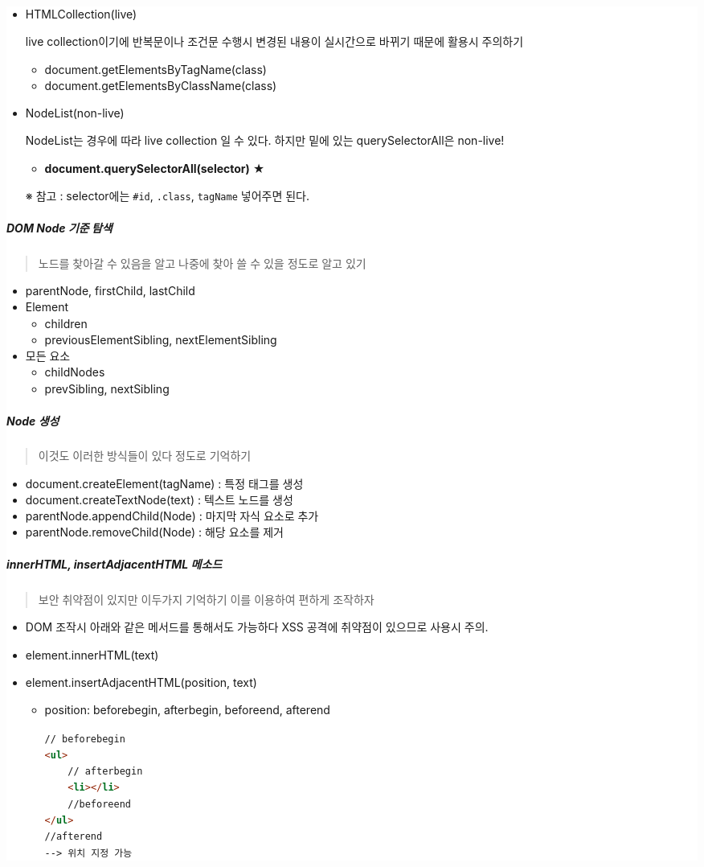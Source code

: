 - HTMLCollection(live)

  live collection이기에 반복문이나 조건문 수행시 변경된 내용이 실시간으로 바뀌기 때문에  활용시 주의하기

  - document.getElementsByTagName(class)
  - document.getElementsByClassName(class)

- NodeList(non-live)

  NodeList는 경우에 따라 live collection 일 수 있다. 하지만 밑에 있는 querySelectorAll은  non-live!

  - **document.querySelectorAll(selector)** ★

  ※ 참고 : selector에는 `#id`, `.class`, `tagName` 넣어주면 된다.

##### DOM Node 기준 탐색

> 노드를 찾아갈 수 있음을 알고 나중에 찾아 쓸 수 있을 정도로 알고 있기

- parentNode, firstChild, lastChild
- Element
  - children
  - previousElementSibling, nextElementSibling
- 모든 요소
  - childNodes
  - prevSibling, nextSibling

##### Node 생성

> 이것도 이러한 방식들이 있다 정도로 기억하기

- document.createElement(tagName) : 특정 태그를 생성
- document.createTextNode(text) : 텍스트 노드를 생성
- parentNode.appendChild(Node) : 마지막 자식 요소로 추가
- parentNode.removeChild(Node) : 해당 요소를 제거

##### innerHTML, insertAdjacentHTML 메소드

> 보안 취약점이 있지만 이두가지 기억하기 이를 이용하여 편하게 조작하자

- DOM 조작시 아래와 같은 메서드를 통해서도 가능하다 XSS 공격에 취약점이 있으므로 사용시 주의.

- element.innerHTML(text)

- element.insertAdjacentHTML(position, text)

  - position: beforebegin, afterbegin, beforeend, afterend

    ```html
    // beforebegin
    <ul>
        // afterbegin
        <li></li>
        //beforeend
    </ul>
    //afterend
    --> 위치 지정 가능
    ```
